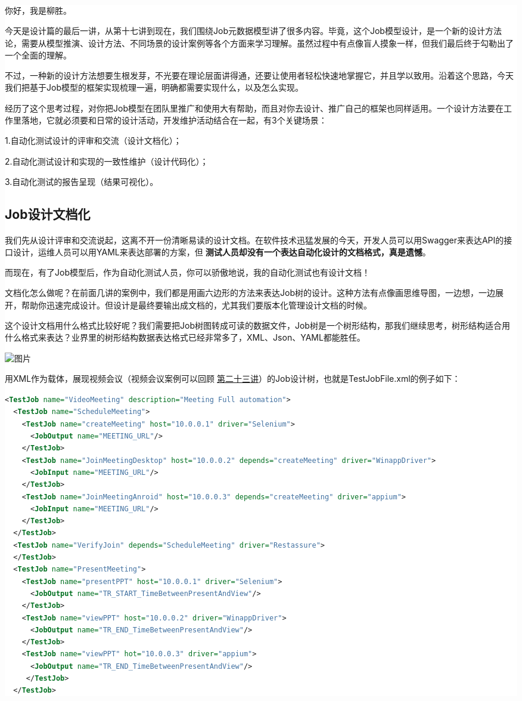 你好，我是柳胜。

今天是设计篇的最后一讲，从第十七讲到现在，我们围绕Job元数据模型讲了很多内容。毕竟，这个Job模型设计，是一个新的设计方法论，需要从模型推演、设计方法、不同场景的设计案例等各个方面来学习理解。虽然过程中有点像盲人摸象一样，但我们最后终于勾勒出了一个全面的理解。

不过，一种新的设计方法想要生根发芽，不光要在理论层面讲得通，还要让使用者轻松快速地掌握它，并且学以致用。沿着这个思路，今天我们把基于Job模型的框架实现梳理一遍，明确都需要实现什么，以及怎么实现。

经历了这个思考过程，对你把Job模型在团队里推广和使用大有帮助，而且对你去设计、推广自己的框架也同样适用。一个设计方法要在工作里落地，它就必须要和日常的设计活动，开发维护活动结合在一起，有3个关键场景：

1.自动化测试设计的评审和交流（设计文档化）；

2.自动化测试设计和实现的一致性维护（设计代码化）；

3.自动化测试的报告呈现（结果可视化）。

## Job设计文档化

我们先从设计评审和交流说起，这离不开一份清晰易读的设计文档。在软件技术迅猛发展的今天，开发人员可以用Swagger来表达API的接口设计，运维人员可以用YAML来表达部署的方案，但 **测试人员却没有一个表达自动化设计的文档格式，真是遗憾**。

而现在，有了Job模型后，作为自动化测试人员，你可以骄傲地说，我的自动化测试也有设计文档！

文档化怎么做呢？在前面几讲的案例中，我们都是用画六边形的方法来表达Job树的设计。这种方法有点像画思维导图，一边想，一边展开，帮助你迅速完成设计。但设计是最终要输出成文档的，尤其我们要版本化管理设计文档的时候。

这个设计文档用什么格式比较好呢？我们需要把Job树图转成可读的数据文件，Job树是一个树形结构，那我们继续思考，树形结构适合用什么格式来表达？业界里的树形结构数据表达格式已经非常多了，XML、Json、YAML都能胜任。

![图片](https://static001.geekbang.org/resource/image/bc/de/bcdf661a2f885ab48550e2ac19dabdde.jpg?wh=1920x627)

用XML作为载体，展现视频会议（视频会议案例可以回顾 [第二十三讲](https://time.geekbang.org/column/article/517078)）的Job设计树，也就是TestJobFile.xml的例子如下：

```xml
<TestJob name="VideoMeeting" description="Meeting Full automation">
  <TestJob name="ScheduleMeeting">
    <TestJob name="createMeeting" host="10.0.0.1" driver="Selenium">
      <JobOutput name="MEETING_URL"/>
    </TestJob>
    <TestJob name="JoinMeetingDesktop" host="10.0.0.2" depends="createMeeting" driver="WinappDriver">
      <JobInput name="MEETING_URL"/>
    </TestJob>
    <TestJob name="JoinMeetingAnroid" host="10.0.0.3" depends="createMeeting" driver="appium">
      <JobInput name="MEETING_URL"/>
    </TestJob>
  </TestJob>
  <TestJob name="VerifyJoin" depends="ScheduleMeeting" driver="Restassure">
  </TestJob>
  <TestJob name="PresentMeeting">
    <TestJob name="presentPPT" host="10.0.0.1" driver="Selenium">
      <JobOutput name="TR_START_TimeBetweenPresentAndView"/>
    </TestJob>
    <TestJob name="viewPPT" host="10.0.0.2" driver="WinappDriver">
      <JobOutput name="TR_END_TimeBetweenPresentAndView"/>
    </TestJob>
    <TestJob name="viewPPT" hot="10.0.0.3" driver="appium">
      <JobOutput name="TR_END_TimeBetweenPresentAndView"/>
     </TestJob>
  </TestJob>

```

